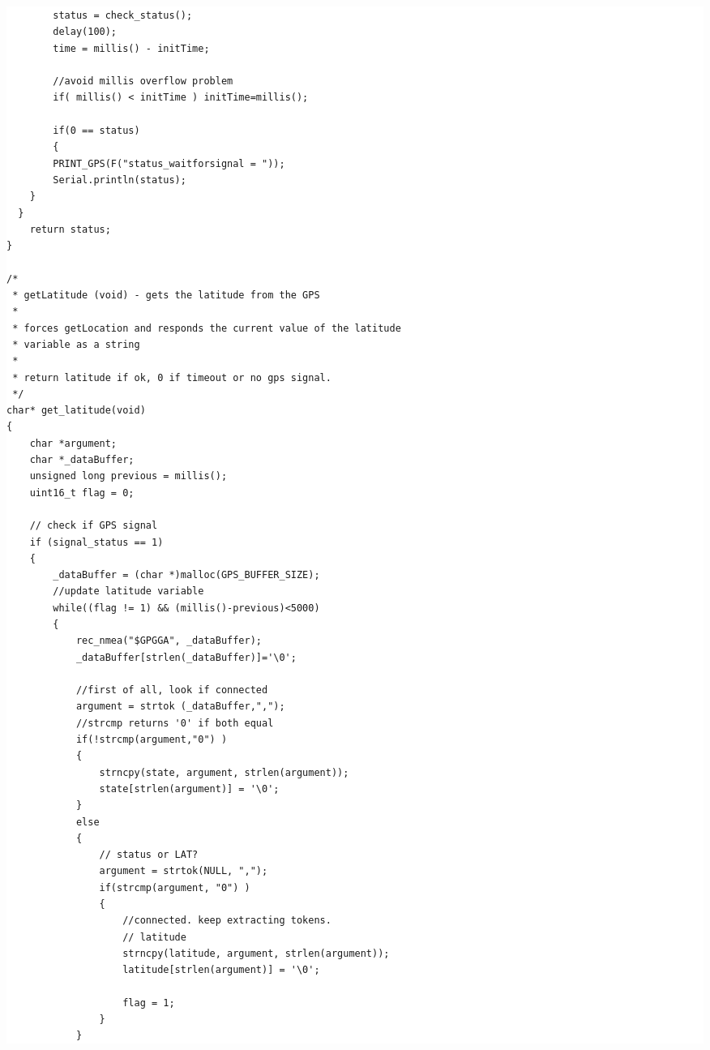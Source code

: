 ```
        status = check_status();
        delay(100);
        time = millis() - initTime;

        //avoid millis overflow problem
        if( millis() < initTime ) initTime=millis();

        if(0 == status)
        {
        PRINT_GPS(F("status_waitforsignal = "));
        Serial.println(status);
	}
  }
	return status;
}

/*
 * getLatitude (void) - gets the latitude from the GPS
 *
 * forces getLocation and responds the current value of the latitude
 * variable as a string
 *
 * return latitude if ok, 0 if timeout or no gps signal.
 */
char* get_latitude(void)
{
    char *argument;
    char *_dataBuffer;
    unsigned long previous = millis();
    uint16_t flag = 0;

    // check if GPS signal
    if (signal_status == 1)
    {
        _dataBuffer = (char *)malloc(GPS_BUFFER_SIZE);
        //update latitude variable
        while((flag != 1) && (millis()-previous)<5000)
    	{
            rec_nmea("$GPGGA", _dataBuffer);
            _dataBuffer[strlen(_dataBuffer)]='\0';
      
			//first of all, look if connected
            argument = strtok (_dataBuffer,",");
            //strcmp returns '0' if both equal
            if(!strcmp(argument,"0") )
            {
                strncpy(state, argument, strlen(argument));
                state[strlen(argument)] = '\0';
            }
            else
            {
                // status or LAT?
                argument = strtok(NULL, ",");
                if(strcmp(argument, "0") )
                {
                	//connected. keep extracting tokens.
                	// latitude
                	strncpy(latitude, argument, strlen(argument));
                	latitude[strlen(argument)] = '\0';

      				flag = 1;
    			}
			}
```